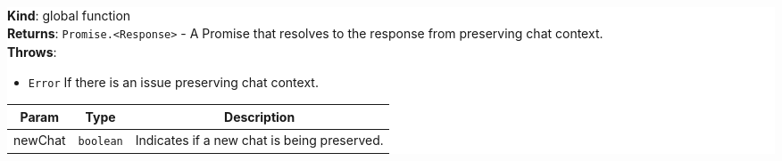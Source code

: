 **Kind**: global function  
**Returns**: <code>Promise.&lt;Response&gt;</code> - A Promise that resolves to the response from preserving chat context.  
**Throws**:

- <code>Error</code> If there is an issue preserving chat context.


| Param | Type | Description |
| --- | --- | --- |
| newChat | <code>boolean</code> | Indicates if a new chat is being preserved. |

